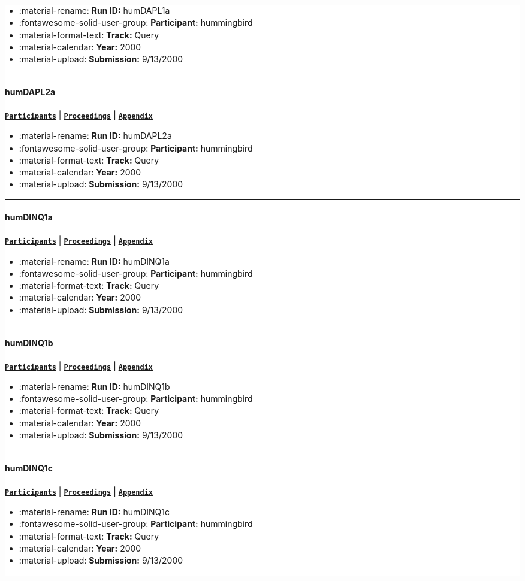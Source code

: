 - :material-rename: **Run ID:** humDAPL1a 
- :fontawesome-solid-user-group: **Participant:** hummingbird 
- :material-format-text: **Track:** Query 
- :material-calendar: **Year:** 2000 
- :material-upload: **Submission:** 9/13/2000 

---
#### humDAPL2a 
[**`Participants`**](./participants.md#hummingbird) | [**`Proceedings`**](./proceedings.md#hummingbird-s-fulcrum-searchserver-at-trec-9) | [**`Appendix`**](https://trec.nist.gov/pubs/trec9/appendices/A/query/pretty_print.pdf) 

- :material-rename: **Run ID:** humDAPL2a 
- :fontawesome-solid-user-group: **Participant:** hummingbird 
- :material-format-text: **Track:** Query 
- :material-calendar: **Year:** 2000 
- :material-upload: **Submission:** 9/13/2000 

---
#### humDINQ1a 
[**`Participants`**](./participants.md#hummingbird) | [**`Proceedings`**](./proceedings.md#hummingbird-s-fulcrum-searchserver-at-trec-9) | [**`Appendix`**](https://trec.nist.gov/pubs/trec9/appendices/A/query/pretty_print.pdf) 

- :material-rename: **Run ID:** humDINQ1a 
- :fontawesome-solid-user-group: **Participant:** hummingbird 
- :material-format-text: **Track:** Query 
- :material-calendar: **Year:** 2000 
- :material-upload: **Submission:** 9/13/2000 

---
#### humDINQ1b 
[**`Participants`**](./participants.md#hummingbird) | [**`Proceedings`**](./proceedings.md#hummingbird-s-fulcrum-searchserver-at-trec-9) | [**`Appendix`**](https://trec.nist.gov/pubs/trec9/appendices/A/query/pretty_print.pdf) 

- :material-rename: **Run ID:** humDINQ1b 
- :fontawesome-solid-user-group: **Participant:** hummingbird 
- :material-format-text: **Track:** Query 
- :material-calendar: **Year:** 2000 
- :material-upload: **Submission:** 9/13/2000 

---
#### humDINQ1c 
[**`Participants`**](./participants.md#hummingbird) | [**`Proceedings`**](./proceedings.md#hummingbird-s-fulcrum-searchserver-at-trec-9) | [**`Appendix`**](https://trec.nist.gov/pubs/trec9/appendices/A/query/pretty_print.pdf) 

- :material-rename: **Run ID:** humDINQ1c 
- :fontawesome-solid-user-group: **Participant:** hummingbird 
- :material-format-text: **Track:** Query 
- :material-calendar: **Year:** 2000 
- :material-upload: **Submission:** 9/13/2000 

---